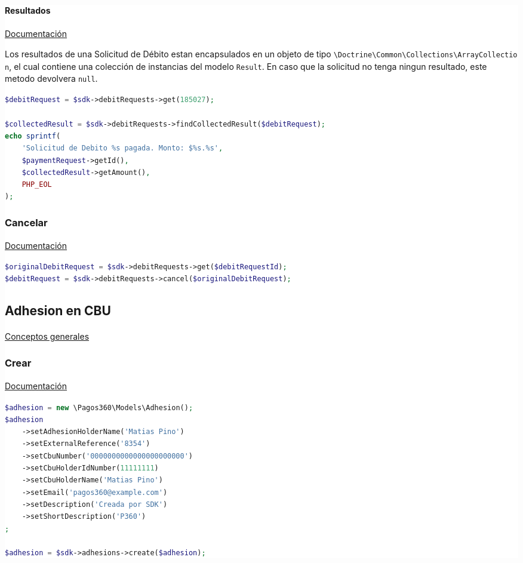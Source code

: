 #### Resultados

[Documentación](https://developers.pagos360.com/endpoints/debito-automatico/debit-request/get-debit-request-id#atributos-del-objeto-request_result)

Los resultados de una Solicitud de Débito estan encapsulados en un objeto de tipo `\Doctrine\Common\Collections\ArrayCollection`, el cual contiene una colección de instancias del modelo `Result`. En caso que la solicitud no tenga ningun resultado, este metodo devolvera `null`.

```php
$debitRequest = $sdk->debitRequests->get(185027);

$collectedResult = $sdk->debitRequests->findCollectedResult($debitRequest);
echo sprintf(
    'Solicitud de Debito %s pagada. Monto: $%s.%s',
    $paymentRequest->getId(),
    $collectedResult->getAmount(),
    PHP_EOL
);
```

### Cancelar

[Documentación](https://developers.pagos360.com/endpoints/debito-automatico/debit-request/put-debit-request)

```php
$originalDebitRequest = $sdk->debitRequests->get($debitRequestId);
$debitRequest = $sdk->debitRequests->cancel($originalDebitRequest);
```

## Adhesion en CBU

[Conceptos generales](https://developers.pagos360.com/endpoints/debito-automatico/adhesions/conceptos-generales)

### Crear

[Documentación](https://developers.pagos360.com/endpoints/debito-automatico/adhesions/conceptos-generales)

```php
$adhesion = new \Pagos360\Models\Adhesion();
$adhesion
    ->setAdhesionHolderName('Matias Pino')
    ->setExternalReference('8354')
    ->setCbuNumber('0000000000000000000000')
    ->setCbuHolderIdNumber(11111111)
    ->setCbuHolderName('Matias Pino')
    ->setEmail('pagos360@example.com')
    ->setDescription('Creada por SDK')
    ->setShortDescription('P360')
;

$adhesion = $sdk->adhesions->create($adhesion);
```
